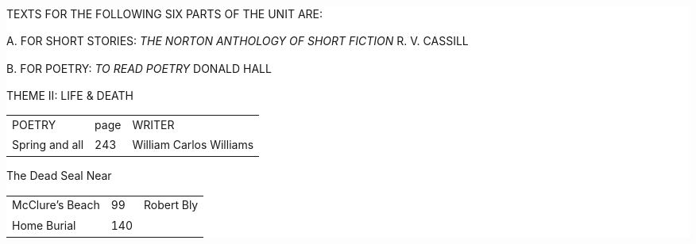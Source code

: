 </table>
TEXTS FOR THE FOLLOWING SIX PARTS OF THE UNIT ARE:
<p>
A. FOR SHORT STORIES:
<i>
THE NORTON ANTHOLOGY OF SHORT FICTION
</i>
R. V. CASSILL
</p>
<p>
B. FOR POETRY:
<i>
TO READ POETRY
</i>
DONALD HALL
</p>
<p>
THEME II: LIFE &amp; DEATH
</p>
<table border="0">
<tr>
<td>
POETRY
</td>
<td>
page
</td>
<td>
WRITER
</td>
</tr>
<tr>
<td>
Spring and all
</td>
<td>
243
</td>
<td>
William Carlos Williams
</td>
</tr>
</table>
The Dead Seal Near
<table border="0">
<tr>
<td>
McClure’s Beach
</td>
<td>
99
</td>
<td>
Robert Bly
</td>
</tr>
<tr>
<td>
Home Burial
</td>
<td>
140
</td>
<td>